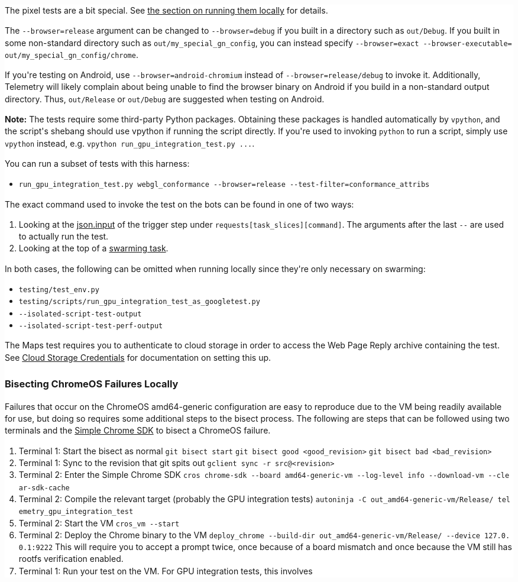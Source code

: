The pixel tests are a bit special. See
[the section on running them locally](#Running-the-pixel-tests-locally) for
details.

The `--browser=release` argument can be changed to `--browser=debug` if you
built in a directory such as `out/Debug`. If you built in some non-standard
directory such as `out/my_special_gn_config`, you can instead specify
`--browser=exact --browser-executable=out/my_special_gn_config/chrome`.

If you're testing on Android, use `--browser=android-chromium` instead of
`--browser=release/debug` to invoke it. Additionally, Telemetry will likely
complain about being unable to find the browser binary on Android if you build
in a non-standard output directory. Thus, `out/Release` or `out/Debug` are
suggested when testing on Android.

**Note:** The tests require some third-party Python packages. Obtaining these
packages is handled automatically by `vpython`, and the script's shebang should
use vpython if running the script directly. If you're used to invoking `python`
to run a script, simply use `vpython` instead, e.g.
`vpython run_gpu_integration_test.py ...`.

You can run a subset of tests with this harness:

*   `run_gpu_integration_test.py webgl_conformance --browser=release
    --test-filter=conformance_attribs`

The exact command used to invoke the test on the bots can be found in one of
two ways:

1. Looking at the [json.input][trigger_input] of the trigger step under
   `requests[task_slices][command]`. The arguments after the last `--` are
   used to actually run the test.
1. Looking at the top of a [swarming task][sample_swarming_task].

In both cases, the following can be omitted when running locally since they're
only necessary on swarming:
* `testing/test_env.py`
* `testing/scripts/run_gpu_integration_test_as_googletest.py`
* `--isolated-script-test-output`
* `--isolated-script-test-perf-output`


[trigger_input]: https://logs.chromium.org/logs/chromium/buildbucket/cr-buildbucket.appspot.com/8849851608240828544/+/u/test_pre_run__14_/l_trigger__webgl2_conformance_d3d11_passthrough_tests_on_NVIDIA_GPU_on_Windows_on_Windows-10-18363/json.input
[sample_swarming_task]: https://chromium-swarm.appspot.com/task?id=52f06058bfb31b10

The Maps test requires you to authenticate to cloud storage in order to access
the Web Page Reply archive containing the test. See [Cloud Storage Credentials]
for documentation on setting this up.

[Cloud Storage Credentials]: gpu_testing_bot_details.md#Cloud-storage-credentials

### Bisecting ChromeOS Failures Locally

Failures that occur on the ChromeOS amd64-generic configuration are easy to
reproduce due to the VM being readily available for use, but doing so requires
some additional steps to the bisect process. The following are steps that can be
followed using two terminals and the [Simple Chrome SDK] to bisect a ChromeOS
failure.

1. Terminal 1: Start the bisect as normal `git bisect start`
   `git bisect good <good_revision>` `git bisect bad <bad_revision>`
1. Terminal 1: Sync to the revision that git spits out
   `gclient sync -r src@<revision>`
1. Terminal 2: Enter the Simple Chrome SDK
   `cros chrome-sdk --board amd64-generic-vm --log-level info --download-vm --clear-sdk-cache`
1. Terminal 2: Compile the relevant target (probably the GPU integration tests)
   `autoninja -C out_amd64-generic-vm/Release/ telemetry_gpu_integration_test`
1. Terminal 2: Start the VM `cros_vm --start`
1. Terminal 2: Deploy the Chrome binary to the VM
   `deploy_chrome --build-dir out_amd64-generic-vm/Release/ --device 127.0.0.1:9222`
   This will require you to accept a prompt twice, once because of a board
   mismatch and once because the VM still has rootfs verification enabled.
1. Terminal 1: Run your test on the VM. For GPU integration tests, this involves

[Telemetry framework]: https://github.com/catapult-project/catapult/tree/master/telemetry
[recipe framework]: https://chromium.googlesource.com/external/github.com/luci/recipes-py/+/main/doc/user_guide.md
[recipes/chromium]:        https://chromium.googlesource.com/chromium/tools/build/+/main/scripts/slave/recipes/chromium.py
[recipes/chromium_trybot]: https://chromium.googlesource.com/chromium/tools/build/+/main/scripts/slave/recipes/chromium_trybot.py
[GPU bot details]: gpu_testing_bot_details.md
[new-testing-infra]: https://github.com/luci/luci-py/wiki
[isolated-testing-infra]: https://www.chromium.org/developers/testing/isolated-testing/infrastructure
[chromium.gpu]: https://ci.chromium.org/p/chromium/g/chromium.gpu/console
[chromium.gpu.fyi]: https://ci.chromium.org/p/chromium/g/chromium.gpu.fyi/console
[tools/build workspace]: https://source.chromium.org/chromium/chromium/tools/build/+/HEAD:recipes/recipe_modules/chromium_tests/builders/chromium_gpu_fyi.py
[bots-presentation]: https://docs.google.com/presentation/d/1BC6T7pndSqPFnituR7ceG7fMY7WaGqYHhx5i9ECa8EI/edit?usp=sharing
[GPU Pixel Wrangling instructions]: http://go/gpu-pixel-wrangler#fleet-status
[linux-rel]:                 https://ci.chromium.org/p/chromium/builders/luci.chromium.try/linux-rel?limit=100
[mac-rel]:                   https://ci.chromium.org/p/chromium/builders/luci.chromium.try/mac-rel?limit=100
[win10_chromium_x64_rel_ng]: https://ci.chromium.org/p/chromium/builders/luci.chromium.try/win10_chromium_x64_rel_ng?limit=100
[linux_optional_gpu_tests_rel]: https://ci.chromium.org/p/chromium/builders/luci.chromium.try/linux_optional_gpu_tests_rel
[mac_optional_gpu_tests_rel]:   https://ci.chromium.org/p/chromium/builders/luci.chromium.try/mac_optional_gpu_tests_rel
[win_optional_gpu_tests_rel]:   https://ci.chromium.org/p/chromium/builders/luci.chromium.try/win_optional_gpu_tests_rel
[luci.chromium.try]:            https://ci.chromium.org/p/chromium/g/luci.chromium.try/builders
[ANGLE project]: https://chromium.googlesource.com/angle/angle/+/main/README.md
[tryserver.chromium.angle]: https://build.chromium.org/p/tryserver.chromium.angle/waterfall
[file a bug]: http://crbug.com/new
[Simple Chrome SDK]: https://chromium.googlesource.com/chromiumos/docs/+/HEAD/simple_chrome_workflow.md
[GPU Pixel Testing With Gold]: gpu_pixel_testing_with_gold.md
[Mac Release (Intel)]: https://ci.chromium.org/p/chromium/builders/luci.chromium.ci/Mac%20Release%20%28Intel%29/
[isolate-server-credentials]: gpu_testing_bot_details.md#Isolate-server-credentials
[Swarming documentation]: https://www.chromium.org/developers/testing/isolated-testing/for-swes#TOC-Run-a-test-built-locally-on-Swarming
[new-isolates]: gpu_testing_bot_details.md#Adding-a-new-isolated-test-to-the-bots
[pixel_test_pages]: https://cs.chromium.org/chromium/src/content/test/gpu/gpu_tests/pixel_test_pages.py
[pixel wrangling triage]: http://go/gpu-pixel-wrangler-info#how-to-keep-the-bots-green
[GPU pixel wranglers]: http://go/gpu-pixel-wrangler